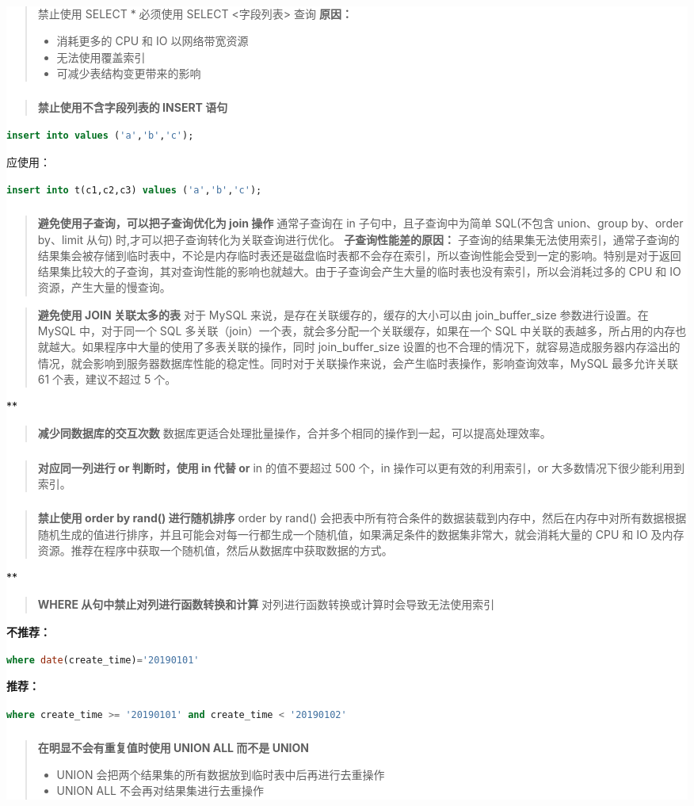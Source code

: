 ###
> 禁止使用 SELECT * 必须使用 SELECT <字段列表> 查询
> **原因：**
> - 消耗更多的 CPU 和 IO 以网络带宽资源
> - 无法使用覆盖索引
> - 可减少表结构变更带来的影响

###
> **禁止使用不含字段列表的 INSERT 语句**

```sql
insert into values ('a','b','c');
```
应使用：
```sql
insert into t(c1,c2,c3) values ('a','b','c');
```
###
> **避免使用子查询，可以把子查询优化为 join 操作**
> 通常子查询在 in 子句中，且子查询中为简单 SQL(不包含 union、group by、order by、limit 从句) 时,才可以把子查询转化为关联查询进行优化。
> **子查询性能差的原因：**
> 子查询的结果集无法使用索引，通常子查询的结果集会被存储到临时表中，不论是内存临时表还是磁盘临时表都不会存在索引，所以查询性能会受到一定的影响。特别是对于返回结果集比较大的子查询，其对查询性能的影响也就越大。由于子查询会产生大量的临时表也没有索引，所以会消耗过多的 CPU 和 IO 资源，产生大量的慢查询。


> **避免使用 JOIN 关联太多的表**
> 对于 MySQL 来说，是存在关联缓存的，缓存的大小可以由 join_buffer_size 参数进行设置。在 MySQL 中，对于同一个 SQL 多关联（join）一个表，就会多分配一个关联缓存，如果在一个 SQL 中关联的表越多，所占用的内存也就越大。如果程序中大量的使用了多表关联的操作，同时 join_buffer_size 设置的也不合理的情况下，就容易造成服务器内存溢出的情况，就会影响到服务器数据库性能的稳定性。同时对于关联操作来说，会产生临时表操作，影响查询效率，MySQL 最多允许关联 61 个表，建议不超过 5 个。

**
> **减少同数据库的交互次数**
> 数据库更适合处理批量操作，合并多个相同的操作到一起，可以提高处理效率。

###
> **对应同一列进行 or 判断时，使用 in 代替 or**
> in 的值不要超过 500 个，in 操作可以更有效的利用索引，or 大多数情况下很少能利用到索引。

###
> **禁止使用 order by rand() 进行随机排序**
> order by rand() 会把表中所有符合条件的数据装载到内存中，然后在内存中对所有数据根据随机生成的值进行排序，并且可能会对每一行都生成一个随机值，如果满足条件的数据集非常大，就会消耗大量的 CPU 和 IO 及内存资源。推荐在程序中获取一个随机值，然后从数据库中获取数据的方式。

**
> **WHERE 从句中禁止对列进行函数转换和计算**
> 对列进行函数转换或计算时会导致无法使用索引

**不推荐：**
```sql
where date(create_time)='20190101'
```
**推荐：**
```sql
where create_time >= '20190101' and create_time < '20190102'
```
###
> **在明显不会有重复值时使用 UNION ALL 而不是 UNION**
> - UNION 会把两个结果集的所有数据放到临时表中后再进行去重操作
> - UNION ALL 不会再对结果集进行去重操作

